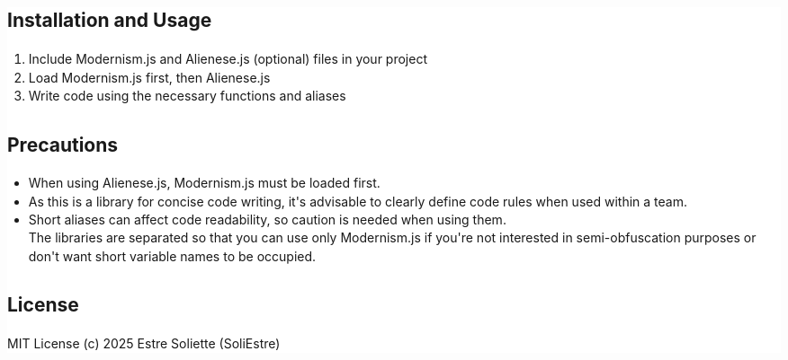 ## Installation and Usage
1. Include Modernism.js and Alienese.js (optional) files in your project
2. Load Modernism.js first, then Alienese.js
3. Write code using the necessary functions and aliases

## Precautions
- When using Alienese.js, Modernism.js must be loaded first.
- As this is a library for concise code writing, it's advisable to clearly define code rules when used within a team.
- Short aliases can affect code readability, so caution is needed when using them.  
The libraries are separated so that you can use only Modernism.js if you're not interested in semi-obfuscation purposes or don't want short variable names to be occupied.

## License
MIT License (c) 2025 Estre Soliette (SoliEstre)